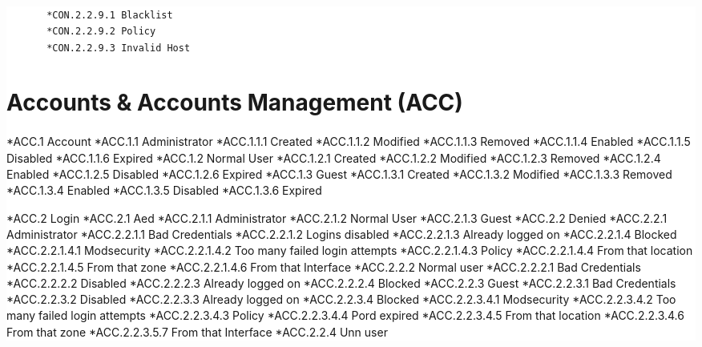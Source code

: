            *CON.2.2.9.1 Blacklist
           *CON.2.2.9.2 Policy
           *CON.2.2.9.3 Invalid Host

Accounts & Accounts Management (ACC)
=====================================
  *ACC.1 Account
    *ACC.1.1 Administrator
       *ACC.1.1.1 Created
       *ACC.1.1.2 Modified
       *ACC.1.1.3 Removed
       *ACC.1.1.4 Enabled
       *ACC.1.1.5 Disabled
       *ACC.1.1.6 Expired
    *ACC.1.2 Normal User
       *ACC.1.2.1 Created
       *ACC.1.2.2 Modified
       *ACC.1.2.3 Removed
       *ACC.1.2.4 Enabled
       *ACC.1.2.5 Disabled
       *ACC.1.2.6 Expired
    *ACC.1.3 Guest
       *ACC.1.3.1 Created
       *ACC.1.3.2 Modified
       *ACC.1.3.3 Removed
       *ACC.1.3.4 Enabled
       *ACC.1.3.5 Disabled
       *ACC.1.3.6 Expired


  *ACC.2 Login
    *ACC.2.1 Aed
       *ACC.2.1.1 Administrator
       *ACC.2.1.2 Normal User
       *ACC.2.1.3 Guest
    *ACC.2.2 Denied
       *ACC.2.2.1 Administrator
           *ACC.2.2.1.1 Bad Credentials
           *ACC.2.2.1.2 Logins disabled 
           *ACC.2.2.1.3 Already logged on
           *ACC.2.2.1.4 Blocked
              *ACC.2.2.1.4.1 Modsecurity
              *ACC.2.2.1.4.2 Too many failed login attempts
              *ACC.2.2.1.4.3 Policy
              *ACC.2.2.1.4.4 From that location
              *ACC.2.2.1.4.5 From that zone
              *ACC.2.2.1.4.6 From that Interface
       *ACC.2.2.2 Normal user
           *ACC.2.2.2.1 Bad Credentials
           *ACC.2.2.2.2 Disabled
           *ACC.2.2.2.3 Already logged on
           *ACC.2.2.2.4 Blocked
       *ACC.2.2.3 Guest
           *ACC.2.2.3.1 Bad Credentials
           *ACC.2.2.3.2 Disabled
           *ACC.2.2.3.3 Already logged on
           *ACC.2.2.3.4 Blocked
              *ACC.2.2.3.4.1 Modsecurity
              *ACC.2.2.3.4.2 Too many failed login attempts
              *ACC.2.2.3.4.3 Policy
              *ACC.2.2.3.4.4 Pord expired
              *ACC.2.2.3.4.5 From that location
              *ACC.2.2.3.4.6 From that zone
              *ACC.2.2.3.5.7 From that Interface
       *ACC.2.2.4 Unn user